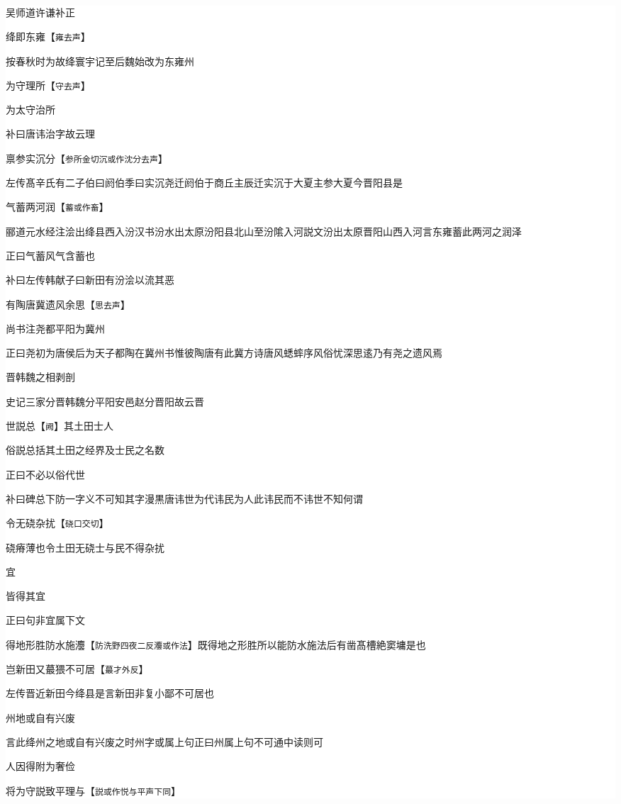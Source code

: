 吴师道许谦补正  

绛即东雍【`雍去声`】  

按春秋时为故绛寰宇记至后魏始改为东雍州  

为守理所【`守去声`】  

为太守治所  

补曰唐讳治字故云理  

禀参实沉分【`参所金切沉或作沈分去声`】  

左传髙辛氏有二子伯曰阏伯季曰实沉尧迁阏伯于商丘主辰迁实沉于大夏主参大夏今晋阳县是  

气蓄两河润【`蓄或作畜`】  

郦道元水经注浍出绛县西入汾汉书汾水出太原汾阳县北山至汾隂入河説文汾出太原晋阳山西入河言东雍蓄此两河之润泽  

正曰气蓄风气含蓄也  

补曰左传韩献子曰新田有汾浍以流其恶  

有陶唐冀遗风余思【`思去声`】  

尚书注尧都平阳为冀州  

正曰尧初为唐侯后为天子都陶在冀州书惟彼陶唐有此冀方诗唐风蟋蟀序风俗忧深思逺乃有尧之遗风焉  

晋韩魏之相剥剖  

史记三家分晋韩魏分平阳安邑赵分晋阳故云晋  

世説总【`阙`】其土田士人  

俗説总括其土田之经界及士民之名数  

正曰不必以俗代世  

补曰碑总下防一字义不可知其字漫黒唐讳世为代讳民为人此讳民而不讳世不知何谓  

令无硗杂扰【`硗口交切`】  

硗瘠薄也令土田无硗士与民不得杂扰  

宜  

皆得其宜  

正曰句非宜属下文  

得地形胜防水施灋【`防洗野四夜二反灋或作法`】既得地之形胜所以能防水施法后有凿髙槽絶窦墉是也  

岂新田又蕞猥不可居【`蕞才外反`】  

左传晋近新田今绛县是言新田非复小鄙不可居也  

州地或自有兴废  

言此绛州之地或自有兴废之时州字或属上句正曰州属上句不可通中读则可  

人因得附为奢俭  

将为守説致平理与【`説或作悦与平声下同`】  
